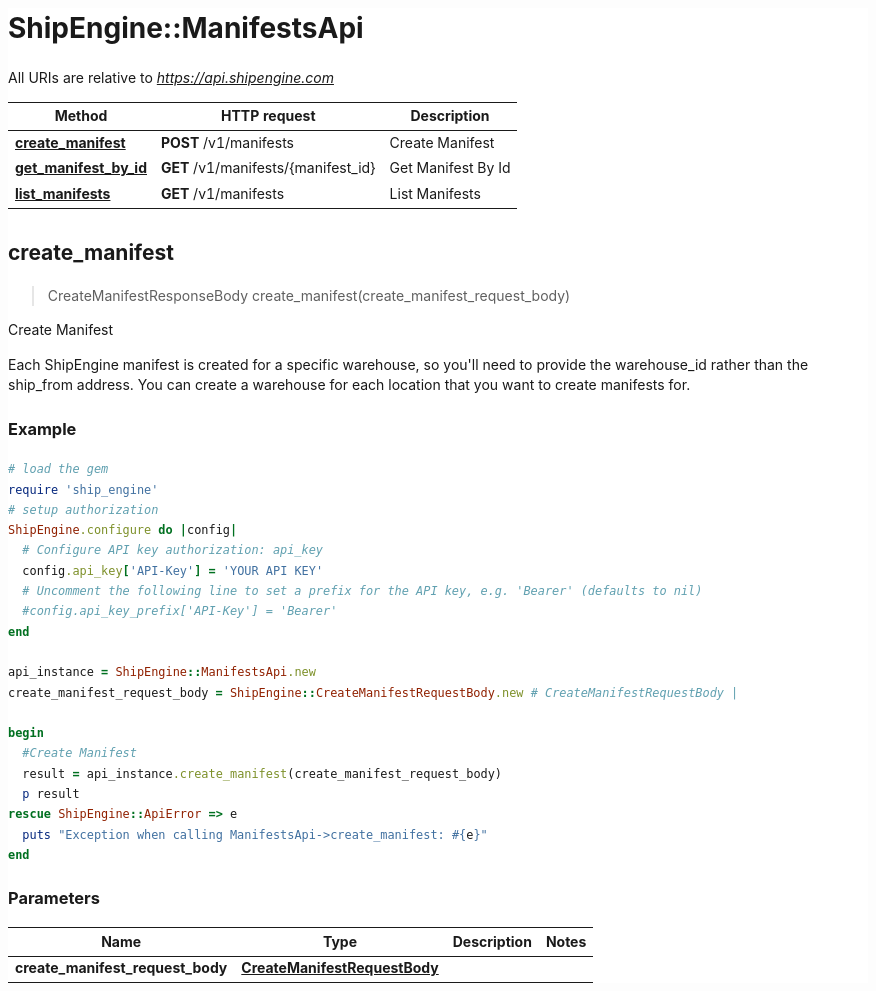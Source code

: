 # ShipEngine::ManifestsApi

All URIs are relative to *https://api.shipengine.com*

Method | HTTP request | Description
------------- | ------------- | -------------
[**create_manifest**](ManifestsApi.md#create_manifest) | **POST** /v1/manifests | Create Manifest
[**get_manifest_by_id**](ManifestsApi.md#get_manifest_by_id) | **GET** /v1/manifests/{manifest_id} | Get Manifest By Id
[**list_manifests**](ManifestsApi.md#list_manifests) | **GET** /v1/manifests | List Manifests



## create_manifest

> CreateManifestResponseBody create_manifest(create_manifest_request_body)

Create Manifest

Each ShipEngine manifest is created for a specific warehouse, so you'll need to provide the warehouse_id rather than the ship_from address. You can create a warehouse for each location that you want to create manifests for. 

### Example

```ruby
# load the gem
require 'ship_engine'
# setup authorization
ShipEngine.configure do |config|
  # Configure API key authorization: api_key
  config.api_key['API-Key'] = 'YOUR API KEY'
  # Uncomment the following line to set a prefix for the API key, e.g. 'Bearer' (defaults to nil)
  #config.api_key_prefix['API-Key'] = 'Bearer'
end

api_instance = ShipEngine::ManifestsApi.new
create_manifest_request_body = ShipEngine::CreateManifestRequestBody.new # CreateManifestRequestBody | 

begin
  #Create Manifest
  result = api_instance.create_manifest(create_manifest_request_body)
  p result
rescue ShipEngine::ApiError => e
  puts "Exception when calling ManifestsApi->create_manifest: #{e}"
end
```

### Parameters


Name | Type | Description  | Notes
------------- | ------------- | ------------- | -------------
 **create_manifest_request_body** | [**CreateManifestRequestBody**](CreateManifestRequestBody.md)|  | 
